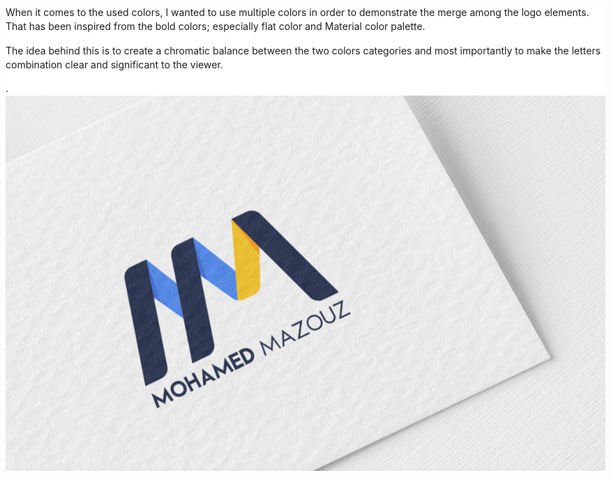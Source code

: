 When it comes to the used colors, I wanted to use multiple colors in order to demonstrate the merge among the logo elements. That has been inspired from the bold colors; especially flat color and Material color palette.

The idea behind this is to create a chromatic balance between the two colors categories and most importantly to make the letters combination clear and significant to the viewer.






.
![Logo mockup](/imgs/mockup1.jpg)
